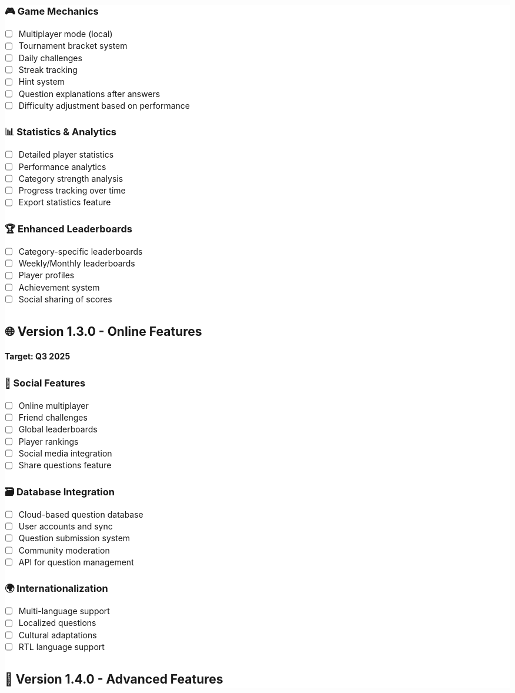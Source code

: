 ### 🎮 Game Mechanics
- [ ] Multiplayer mode (local)
- [ ] Tournament bracket system
- [ ] Daily challenges
- [ ] Streak tracking
- [ ] Hint system
- [ ] Question explanations after answers
- [ ] Difficulty adjustment based on performance

### 📊 Statistics & Analytics
- [ ] Detailed player statistics
- [ ] Performance analytics
- [ ] Category strength analysis
- [ ] Progress tracking over time
- [ ] Export statistics feature

### 🏆 Enhanced Leaderboards
- [ ] Category-specific leaderboards
- [ ] Weekly/Monthly leaderboards
- [ ] Player profiles
- [ ] Achievement system
- [ ] Social sharing of scores

## 🌐 Version 1.3.0 - Online Features

**Target: Q3 2025**

### 🔗 Social Features
- [ ] Online multiplayer
- [ ] Friend challenges
- [ ] Global leaderboards
- [ ] Player rankings
- [ ] Social media integration
- [ ] Share questions feature

### 🗃️ Database Integration
- [ ] Cloud-based question database
- [ ] User accounts and sync
- [ ] Question submission system
- [ ] Community moderation
- [ ] API for question management

### 🌍 Internationalization
- [ ] Multi-language support
- [ ] Localized questions
- [ ] Cultural adaptations
- [ ] RTL language support

## 🔬 Version 1.4.0 - Advanced Features
